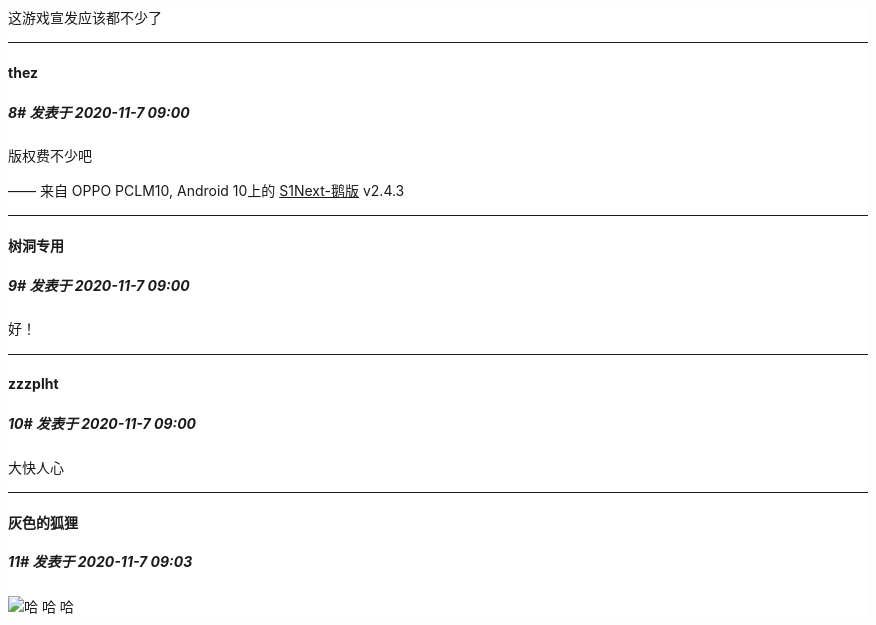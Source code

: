 
这游戏宣发应该都不少了







*****

####  thez  
##### 8#       发表于 2020-11-7 09:00




版权费不少吧

—— 来自 OPPO PCLM10, Android 10上的 [S1Next-鹅版](https://github.com/ykrank/S1-Next/releases) v2.4.3







*****

####  树洞专用  
##### 9#       发表于 2020-11-7 09:00




好！







*****

####  zzzplht  
##### 10#       发表于 2020-11-7 09:00




大快人心







*****

####  灰色的狐狸  
##### 11#       发表于 2020-11-7 09:03



<img src="https://static.saraba1st.com/image/smiley/face2017/053.png" referrerpolicy="no-referrer">哈 哈 哈


